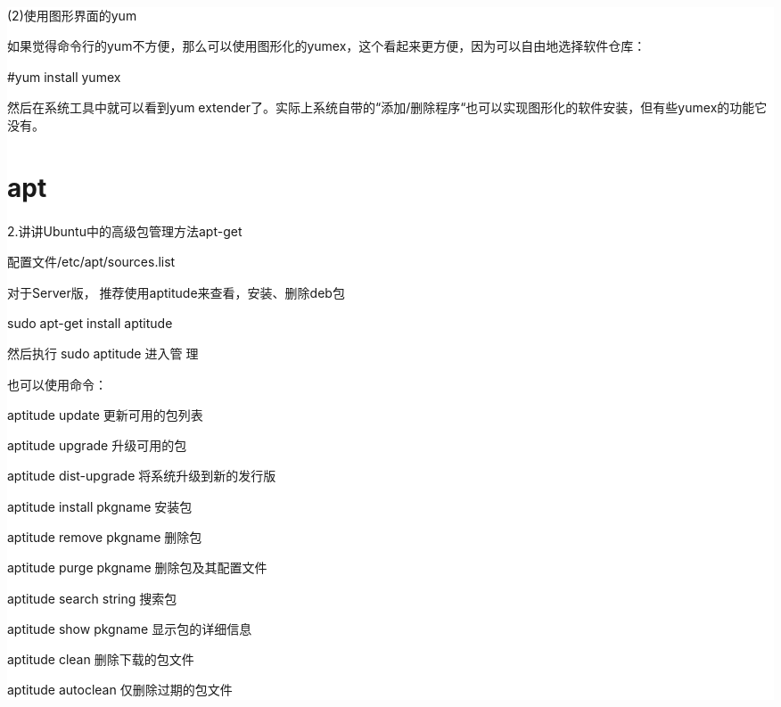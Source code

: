 
(2)使用图形界面的yum



如果觉得命令行的yum不方便，那么可以使用图形化的yumex，这个看起来更方便，因为可以自由地选择软件仓库：



\#yum install yumex



然后在系统工具中就可以看到yum extender了。实际上系统自带的“添加/删除程序“也可以实现图形化的软件安装，但有些yumex的功能它没有。



# apt



2.讲讲Ubuntu中的高级包管理方法apt-get

配置文件/etc/apt/sources.list

对于Server版， 推荐使用aptitude来查看，安装、删除deb包

sudo apt-get install aptitude

然后执行 sudo aptitude 进入管 理

也可以使用命令：

aptitude update 更新可用的包列表

aptitude upgrade 升级可用的包

aptitude dist-upgrade 将系统升级到新的发行版

aptitude install pkgname 安装包

aptitude remove pkgname 删除包

aptitude purge pkgname 删除包及其配置文件

aptitude search string 搜索包

aptitude show pkgname 显示包的详细信息

aptitude clean 删除下载的包文件

aptitude autoclean 仅删除过期的包文件